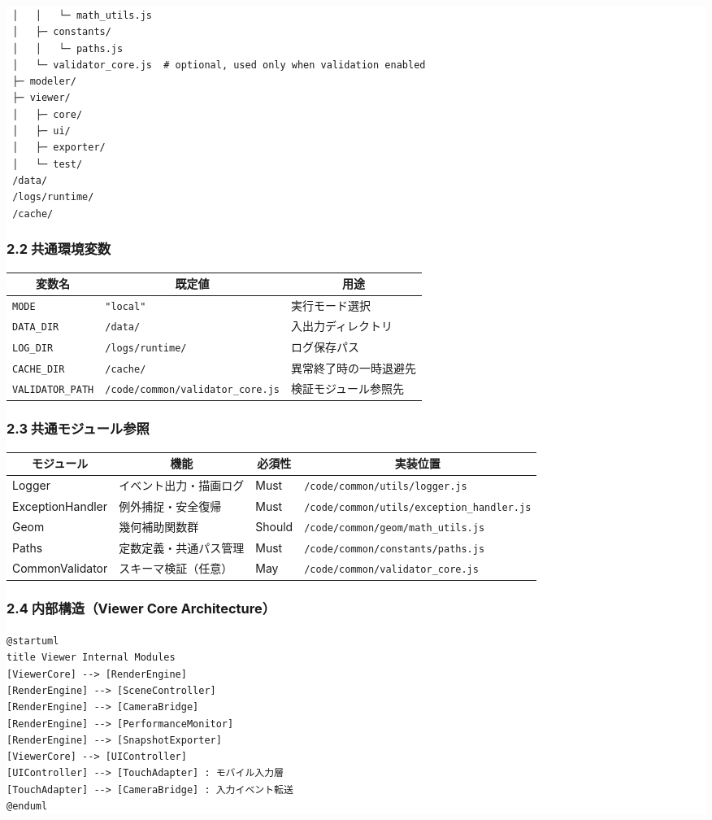```
 │   │   └─ math_utils.js
 │   ├─ constants/
 │   │   └─ paths.js
 │   └─ validator_core.js  # optional, used only when validation enabled
 ├─ modeler/
 ├─ viewer/
 │   ├─ core/
 │   ├─ ui/
 │   ├─ exporter/
 │   └─ test/
 /data/
 /logs/runtime/
 /cache/
```

### 2.2 共通環境変数
| 変数名              | 既定値                              | 用途          |
| ---------------- | -------------------------------- | ----------- |
| `MODE`           | `"local"`                        | 実行モード選択     |
| `DATA_DIR`       | `/data/`                         | 入出力ディレクトリ   |
| `LOG_DIR`        | `/logs/runtime/`                 | ログ保存パス      |
| `CACHE_DIR`      | `/cache/`                        | 異常終了時の一時退避先 |
| `VALIDATOR_PATH` | `/code/common/validator_core.js` | 検証モジュール参照先  |

### 2.3 共通モジュール参照
| モジュール            | 機能          | 必須性    | 実装位置                                      |
| ---------------- | ----------- | ------ | ----------------------------------------- |
| Logger           | イベント出力・描画ログ | Must   | `/code/common/utils/logger.js`            |
| ExceptionHandler | 例外捕捉・安全復帰   | Must   | `/code/common/utils/exception_handler.js` |
| Geom             | 幾何補助関数群     | Should | `/code/common/geom/math_utils.js`         |
| Paths            | 定数定義・共通パス管理 | Must   | `/code/common/constants/paths.js`         |
| CommonValidator  | スキーマ検証（任意）  | May    | `/code/common/validator_core.js`          |

### 2.4 内部構造（Viewer Core Architecture）
```plantuml
@startuml
title Viewer Internal Modules
[ViewerCore] --> [RenderEngine]
[RenderEngine] --> [SceneController]
[RenderEngine] --> [CameraBridge]
[RenderEngine] --> [PerformanceMonitor]
[RenderEngine] --> [SnapshotExporter]
[ViewerCore] --> [UIController]
[UIController] --> [TouchAdapter] : モバイル入力層
[TouchAdapter] --> [CameraBridge] : 入力イベント転送
@enduml
```
